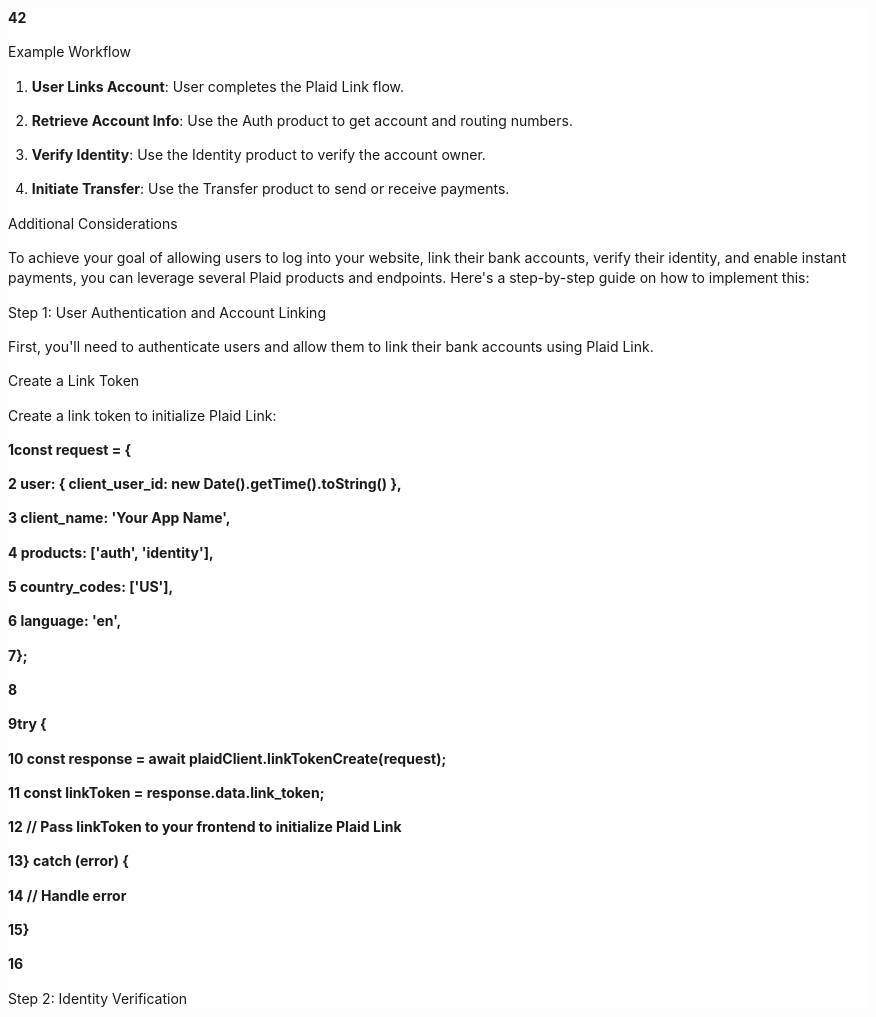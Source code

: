 **42**

Example Workflow

1.  **User Links Account**: User completes the Plaid Link flow.

2.  **Retrieve Account Info**: Use the Auth product to get account and
    routing numbers.

3.  **Verify Identity**: Use the Identity product to verify the account
    owner.

4.  **Initiate Transfer**: Use the Transfer product to send or receive
    payments.

Additional Considerations

To achieve your goal of allowing users to log into your website, link
their bank accounts, verify their identity, and enable instant payments,
you can leverage several Plaid products and endpoints. Here\'s a
step-by-step guide on how to implement this:

Step 1: User Authentication and Account Linking

First, you\'ll need to authenticate users and allow them to link their
bank accounts using Plaid Link.

Create a Link Token

Create a link token to initialize Plaid Link:

**1const request = {**

**2 user: { client_user_id: new Date().getTime().toString() },**

**3 client_name: \'Your App Name\',**

**4 products: \[\'auth\', \'identity\'\],**

**5 country_codes: \[\'US\'\],**

**6 language: \'en\',**

**7};**

**8**

**9try {**

**10 const response = await plaidClient.linkTokenCreate(request);**

**11 const linkToken = response.data.link_token;**

**12 // Pass linkToken to your frontend to initialize Plaid Link**

**13} catch (error) {**

**14 // Handle error**

**15}**

**16**

Step 2: Identity Verification
